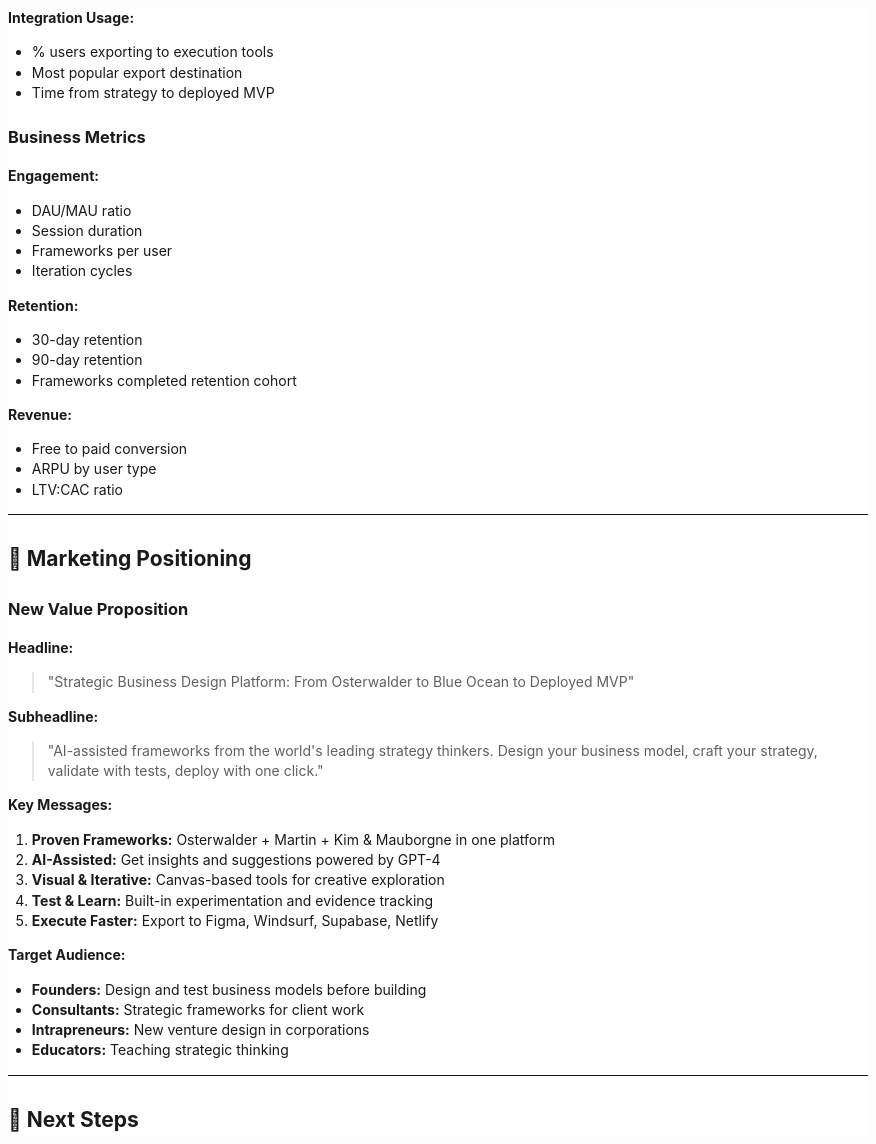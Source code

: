 **Integration Usage:**
- % users exporting to execution tools
- Most popular export destination
- Time from strategy to deployed MVP

### Business Metrics

**Engagement:**
- DAU/MAU ratio
- Session duration
- Frameworks per user
- Iteration cycles

**Retention:**
- 30-day retention
- 90-day retention
- Frameworks completed retention cohort

**Revenue:**
- Free to paid conversion
- ARPU by user type
- LTV:CAC ratio

---

## 🚀 Marketing Positioning

### New Value Proposition

**Headline:**
> "Strategic Business Design Platform: From Osterwalder to Blue Ocean to Deployed MVP"

**Subheadline:**
> "AI-assisted frameworks from the world's leading strategy thinkers. Design your business model, craft your strategy, validate with tests, deploy with one click."

**Key Messages:**
1. **Proven Frameworks:** Osterwalder + Martin + Kim & Mauborgne in one platform
2. **AI-Assisted:** Get insights and suggestions powered by GPT-4
3. **Visual & Iterative:** Canvas-based tools for creative exploration
4. **Test & Learn:** Built-in experimentation and evidence tracking
5. **Execute Faster:** Export to Figma, Windsurf, Supabase, Netlify

**Target Audience:**
- **Founders:** Design and test business models before building
- **Consultants:** Strategic frameworks for client work
- **Intrapreneurs:** New venture design in corporations
- **Educators:** Teaching strategic thinking

---

## 🎯 Next Steps
